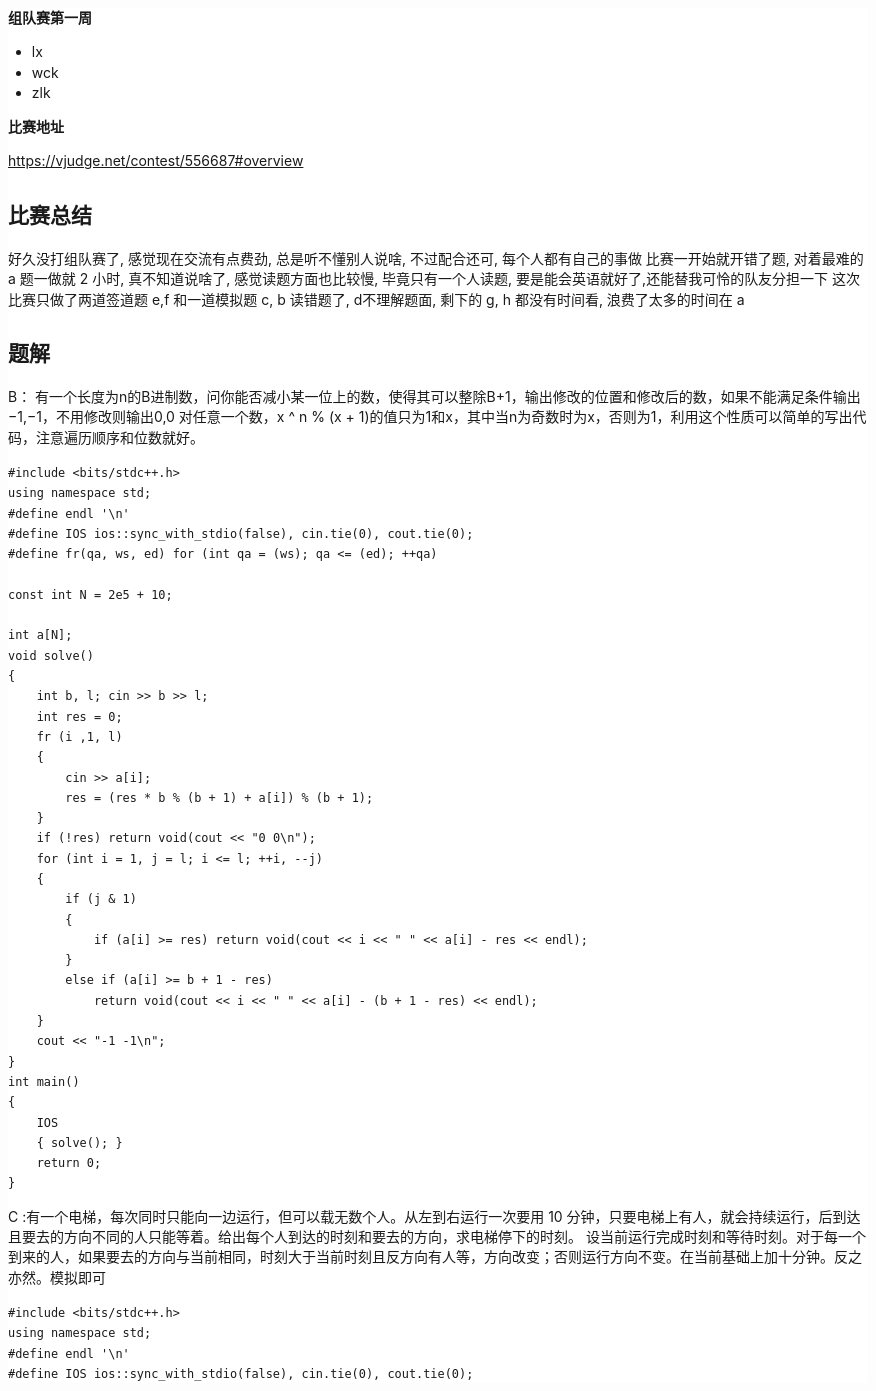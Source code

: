 **组队赛第一周**

- lx
- wck
- zlk

**比赛地址**

https://vjudge.net/contest/556687#overview

## 比赛总结
好久没打组队赛了, 感觉现在交流有点费劲, 总是听不懂别人说啥, 不过配合还可, 每个人都有自己的事做
比赛一开始就开错了题, 对着最难的 a 题一做就 2 小时, 真不知道说啥了, 感觉读题方面也比较慢, 毕竟只有一个人读题, 要是能会英语就好了,还能替我可怜的队友分担一下
这次比赛只做了两道签道题 e,f 和一道模拟题 c, b 读错题了, d不理解题面, 剩下的 g, h 都没有时间看, 浪费了太多的时间在 a
## 题解
B：
有一个长度为n的B进制数，问你能否减小某一位上的数，使得其可以整除B+1，输出修改的位置和修改后的数，如果不能满足条件输出−1,−1，不用修改则输出0,0
对任意一个数，x ^ n % (x + 1)的值只为1和x，其中当n为奇数时为x，否则为1，利用这个性质可以简单的写出代码，注意遍历顺序和位数就好。
```
#include <bits/stdc++.h>
using namespace std;
#define endl '\n'
#define IOS ios::sync_with_stdio(false), cin.tie(0), cout.tie(0);
#define fr(qa, ws, ed) for (int qa = (ws); qa <= (ed); ++qa)

const int N = 2e5 + 10;

int a[N];
void solve()
{
    int b, l; cin >> b >> l;
    int res = 0;
    fr (i ,1, l) 
    {
        cin >> a[i];
        res = (res * b % (b + 1) + a[i]) % (b + 1);
    }
    if (!res) return void(cout << "0 0\n");
    for (int i = 1, j = l; i <= l; ++i, --j)
    {
        if (j & 1) 
        {
            if (a[i] >= res) return void(cout << i << " " << a[i] - res << endl);    
        }
        else if (a[i] >= b + 1 - res)
            return void(cout << i << " " << a[i] - (b + 1 - res) << endl);
    }
    cout << "-1 -1\n";
}
int main()
{
    IOS
    { solve(); }
    return 0;
}
```
C :有一个电梯，每次同时只能向一边运行，但可以载无数个人。从左到右运行一次要用 10 分钟，只要电梯上有人，就会持续运行，后到达且要去的方向不同的人只能等着。给出每个人到达的时刻和要去的方向，求电梯停下的时刻。
 设当前运行完成时刻和等待时刻。对于每一个到来的人，如果要去的方向与当前相同，时刻大于当前时刻且反方向有人等，方向改变；否则运行方向不变。在当前基础上加十分钟。反之亦然。模拟即可
 ```
 #include <bits/stdc++.h>
using namespace std;
#define endl '\n'
#define IOS ios::sync_with_stdio(false), cin.tie(0), cout.tie(0);
 ```